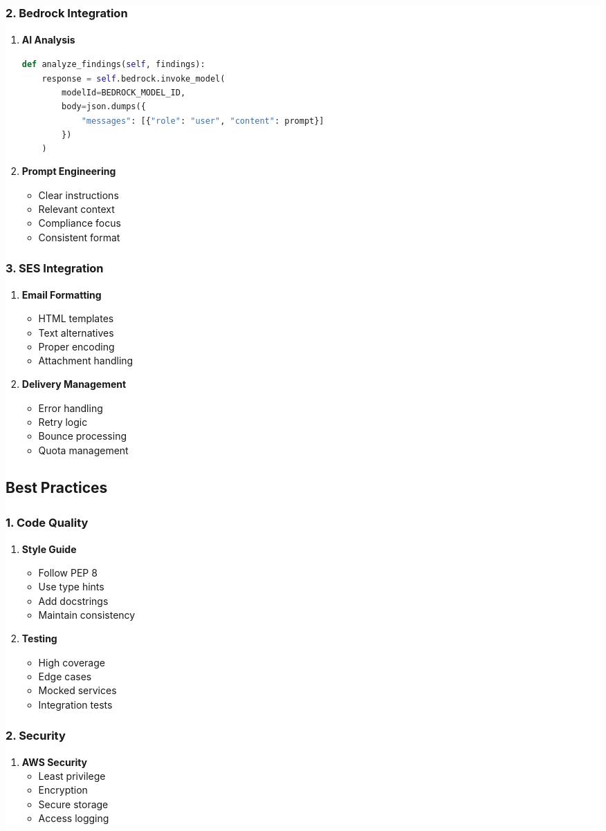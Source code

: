 ### 2. Bedrock Integration

1. **AI Analysis**
   ```python
   def analyze_findings(self, findings):
       response = self.bedrock.invoke_model(
           modelId=BEDROCK_MODEL_ID,
           body=json.dumps({
               "messages": [{"role": "user", "content": prompt}]
           })
       )
   ```

2. **Prompt Engineering**
   - Clear instructions
   - Relevant context
   - Compliance focus
   - Consistent format

### 3. SES Integration

1. **Email Formatting**
   - HTML templates
   - Text alternatives
   - Proper encoding
   - Attachment handling

2. **Delivery Management**
   - Error handling
   - Retry logic
   - Bounce processing
   - Quota management

## Best Practices

### 1. Code Quality

1. **Style Guide**
   - Follow PEP 8
   - Use type hints
   - Add docstrings
   - Maintain consistency

2. **Testing**
   - High coverage
   - Edge cases
   - Mocked services
   - Integration tests

### 2. Security

1. **AWS Security**
   - Least privilege
   - Encryption
   - Secure storage
   - Access logging
